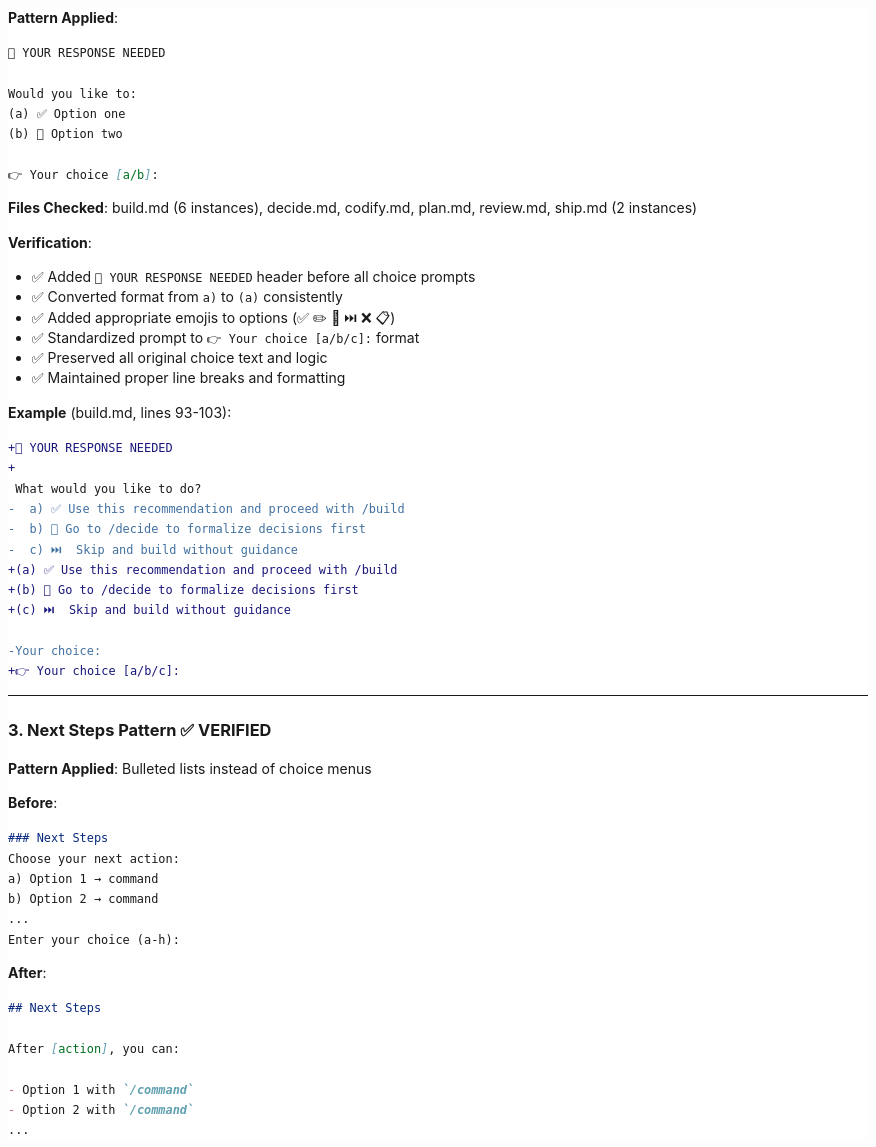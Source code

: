 **Pattern Applied**:
```markdown
🔔 YOUR RESPONSE NEEDED

Would you like to:
(a) ✅ Option one
(b) 🔄 Option two

👉 Your choice [a/b]:
```

**Files Checked**: build.md (6 instances), decide.md, codify.md, plan.md, review.md, ship.md (2 instances)

**Verification**:
- ✅ Added `🔔 YOUR RESPONSE NEEDED` header before all choice prompts
- ✅ Converted format from `a)` to `(a)` consistently
- ✅ Added appropriate emojis to options (✅ ✏️ 🔄 ⏭️ ❌ 📋)
- ✅ Standardized prompt to `👉 Your choice [a/b/c]:` format
- ✅ Preserved all original choice text and logic
- ✅ Maintained proper line breaks and formatting

**Example** (build.md, lines 93-103):
```diff
+🔔 YOUR RESPONSE NEEDED
+
 What would you like to do?
-  a) ✅ Use this recommendation and proceed with /build
-  b) 🔄 Go to /decide to formalize decisions first
-  c) ⏭️  Skip and build without guidance
+(a) ✅ Use this recommendation and proceed with /build
+(b) 🔄 Go to /decide to formalize decisions first
+(c) ⏭️  Skip and build without guidance

-Your choice:
+👉 Your choice [a/b/c]:
```

---

### 3. Next Steps Pattern ✅ VERIFIED

**Pattern Applied**: Bulleted lists instead of choice menus

**Before**:
```markdown
### Next Steps
Choose your next action:
a) Option 1 → command
b) Option 2 → command
...
Enter your choice (a-h):
```

**After**:
```markdown
## Next Steps

After [action], you can:

- Option 1 with `/command`
- Option 2 with `/command`
...
```
